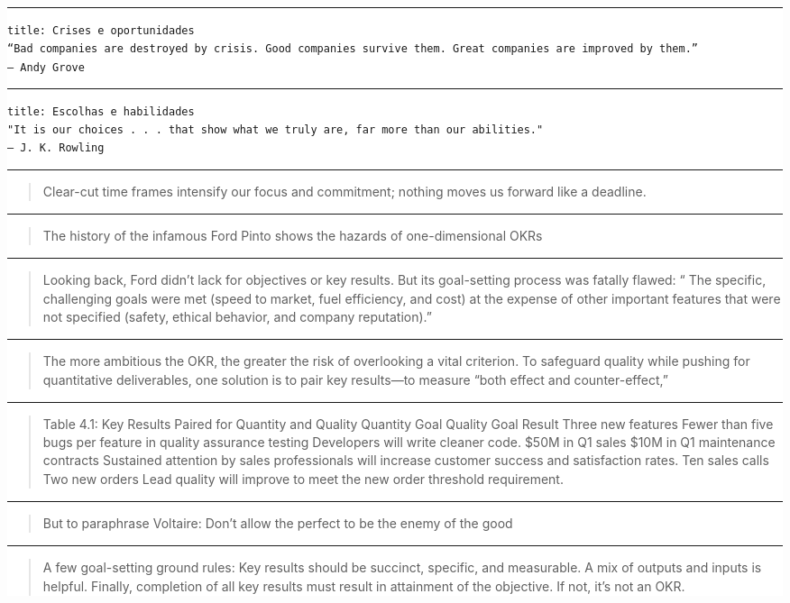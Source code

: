   ---
  ```ad-quote
  title: Crises e oportunidades
  “Bad companies are destroyed by crisis. Good companies survive them. Great companies are improved by them.”
  — Andy Grove
  ```
  
  ---
  ```ad-quote
  title: Escolhas e habilidades
  "It is our choices . . . that show what we truly are, far more than our abilities."
  — J. K. Rowling
  ```
  ---
  > Clear-cut time frames intensify our focus and commitment; nothing moves us forward like a deadline.
  
  ---
  > The history of the infamous Ford Pinto shows the hazards of one-dimensional OKRs
  
  ---
  > Looking back, Ford didn’t lack for objectives or key results. But its goal-setting process was fatally flawed: “ The specific, challenging goals were met (speed to market, fuel efficiency, and cost) at the expense of other important features that were not specified (safety, ethical behavior, and company reputation).”
  
  ---
  > The more ambitious the OKR, the greater the risk of overlooking a vital criterion. To safeguard quality while pushing for quantitative deliverables, one solution is to pair key results—to measure “both effect and counter-effect,”
  
  ---
  > Table 4.1: Key Results Paired for Quantity and Quality
  > Quantity Goal 
  > Quality Goal 
  > Result 
  > Three new features 
  > Fewer than five bugs per feature in quality assurance testing 
  > Developers will write cleaner code. 
  > $50M in Q1 sales 
  > $10M in Q1 maintenance contracts 
  > Sustained attention by sales professionals will increase customer success and satisfaction rates. 
  > Ten sales calls 
  > Two new orders 
  > Lead quality will improve to meet the new order threshold requirement. 
  
  ---
  > But to paraphrase Voltaire: Don’t allow the perfect to be the enemy of the good
  
  ---
  > A few goal-setting ground rules: Key results should be succinct, specific, and measurable. A mix of outputs and inputs is helpful. Finally, completion of all key results must result in attainment of the objective. If not, it’s not an OKR.
  
